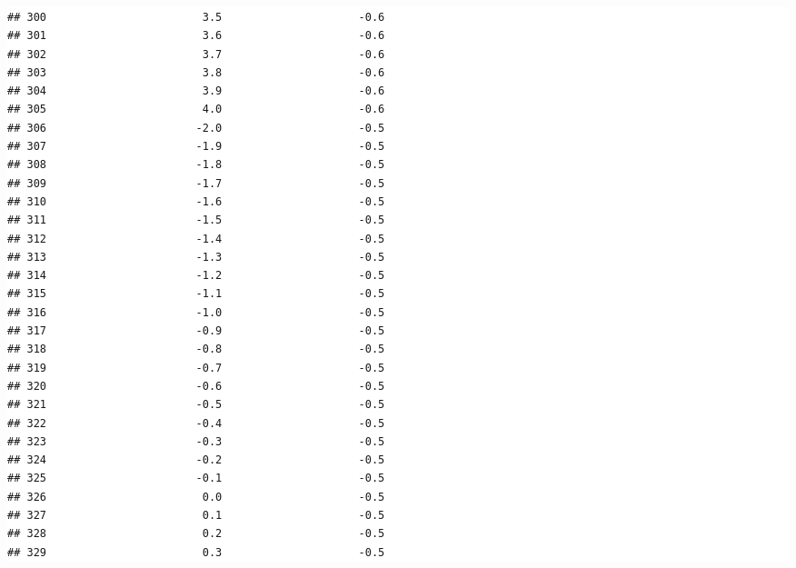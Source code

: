     ## 300                        3.5                     -0.6
    ## 301                        3.6                     -0.6
    ## 302                        3.7                     -0.6
    ## 303                        3.8                     -0.6
    ## 304                        3.9                     -0.6
    ## 305                        4.0                     -0.6
    ## 306                       -2.0                     -0.5
    ## 307                       -1.9                     -0.5
    ## 308                       -1.8                     -0.5
    ## 309                       -1.7                     -0.5
    ## 310                       -1.6                     -0.5
    ## 311                       -1.5                     -0.5
    ## 312                       -1.4                     -0.5
    ## 313                       -1.3                     -0.5
    ## 314                       -1.2                     -0.5
    ## 315                       -1.1                     -0.5
    ## 316                       -1.0                     -0.5
    ## 317                       -0.9                     -0.5
    ## 318                       -0.8                     -0.5
    ## 319                       -0.7                     -0.5
    ## 320                       -0.6                     -0.5
    ## 321                       -0.5                     -0.5
    ## 322                       -0.4                     -0.5
    ## 323                       -0.3                     -0.5
    ## 324                       -0.2                     -0.5
    ## 325                       -0.1                     -0.5
    ## 326                        0.0                     -0.5
    ## 327                        0.1                     -0.5
    ## 328                        0.2                     -0.5
    ## 329                        0.3                     -0.5